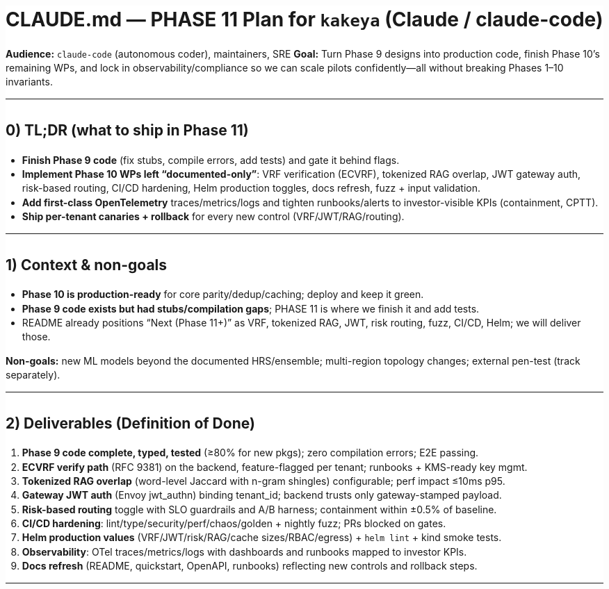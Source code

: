 # CLAUDE.md — PHASE 11 Plan for `kakeya` (Claude / claude-code)

**Audience:** `claude-code` (autonomous coder), maintainers, SRE
**Goal:** Turn Phase 9 designs into production code, finish Phase 10’s remaining WPs, and lock in observability/compliance so we can scale pilots confidently—all without breaking Phases 1–10 invariants.

---

## 0) TL;DR (what to ship in Phase 11)

* **Finish Phase 9 code** (fix stubs, compile errors, add tests) and gate it behind flags.
* **Implement Phase 10 WPs left “documented-only”**: VRF verification (ECVRF), tokenized RAG overlap, JWT gateway auth, risk-based routing, CI/CD hardening, Helm production toggles, docs refresh, fuzz + input validation.
* **Add first-class OpenTelemetry** traces/metrics/logs and tighten runbooks/alerts to investor-visible KPIs (containment, CPTT).
* **Ship per-tenant canaries + rollback** for every new control (VRF/JWT/RAG/routing).

---

## 1) Context & non-goals

* **Phase 10 is production-ready** for core parity/dedup/caching; deploy and keep it green.
* **Phase 9 code exists but had stubs/compilation gaps**; PHASE 11 is where we finish it and add tests.
* README already positions “Next (Phase 11+)” as VRF, tokenized RAG, JWT, risk routing, fuzz, CI/CD, Helm; we will deliver those.

**Non-goals:** new ML models beyond the documented HRS/ensemble; multi-region topology changes; external pen-test (track separately).

---

## 2) Deliverables (Definition of Done)

1. **Phase 9 code complete, typed, tested** (≥80% for new pkgs); zero compilation errors; E2E passing.
2. **ECVRF verify path** (RFC 9381) on the backend, feature-flagged per tenant; runbooks + KMS-ready key mgmt.
3. **Tokenized RAG overlap** (word-level Jaccard with n-gram shingles) configurable; perf impact ≤10ms p95.
4. **Gateway JWT auth** (Envoy jwt_authn) binding tenant_id; backend trusts only gateway-stamped payload.
5. **Risk-based routing** toggle with SLO guardrails and A/B harness; containment within ±0.5% of baseline.
6. **CI/CD hardening**: lint/type/security/perf/chaos/golden + nightly fuzz; PRs blocked on gates.
7. **Helm production values** (VRF/JWT/risk/RAG/cache sizes/RBAC/egress) + `helm lint` + kind smoke tests.
8. **Observability**: OTel traces/metrics/logs with dashboards and runbooks mapped to investor KPIs.
9. **Docs refresh** (README, quickstart, OpenAPI, runbooks) reflecting new controls and rollback steps.

---